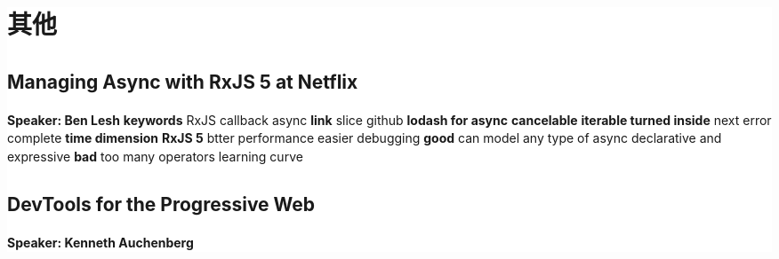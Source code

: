 # 其他
## Managing Async with RxJS 5 at Netflix

**Speaker: Ben Lesh**
**keywords**
RxJS
callback
async
**link**
slice
github
**lodash for async**
**cancelable**
**iterable turned inside**
next
error
complete
**time dimension**
**RxJS 5**
btter performance
easier debugging
**good**
can model any type of async
declarative and expressive
**bad**
too many operators
learning curve

## DevTools for the Progressive Web

**Speaker: Kenneth Auchenberg**

